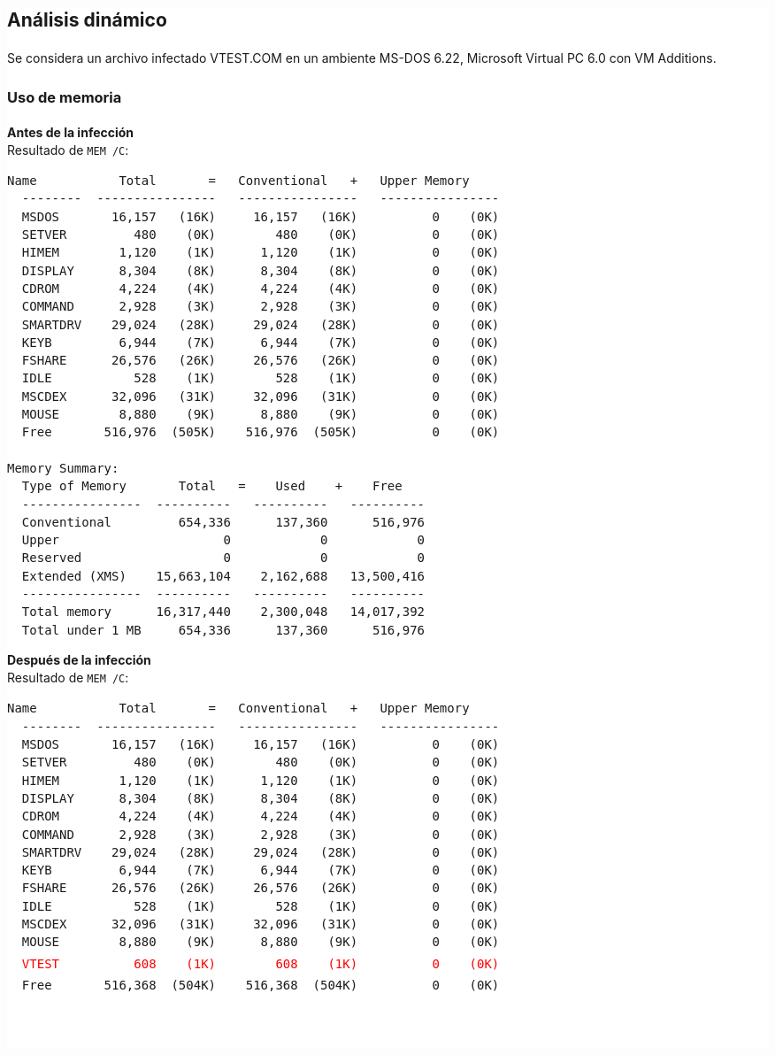 </pre>
<style>
  pre.ovf span { color: #000; }
  pre.ovf span:first-of-type { line-height:200% }
  pre.ovf span.vs { color: #ff0000 }
</style>

## Análisis dinámico
Se considera un archivo infectado VTEST.COM en un ambiente MS-DOS 6.22, 
Microsoft Virtual PC 6.0 con VM Additions.

### Uso de memoria

**Antes de la infección**  
Resultado de `MEM /C`:

<pre class="ovf">Name           Total       =   Conventional   +   Upper Memory
  --------  ----------------   ----------------   ----------------
  MSDOS       16,157   (16K)     16,157   (16K)          0    (0K)
  SETVER         480    (0K)        480    (0K)          0    (0K)
  HIMEM        1,120    (1K)      1,120    (1K)          0    (0K)
  DISPLAY      8,304    (8K)      8,304    (8K)          0    (0K)
  CDROM        4,224    (4K)      4,224    (4K)          0    (0K)
  COMMAND      2,928    (3K)      2,928    (3K)          0    (0K)
  SMARTDRV    29,024   (28K)     29,024   (28K)          0    (0K)
  KEYB         6,944    (7K)      6,944    (7K)          0    (0K)
  FSHARE      26,576   (26K)     26,576   (26K)          0    (0K)
  IDLE           528    (1K)        528    (1K)          0    (0K)
  MSCDEX      32,096   (31K)     32,096   (31K)          0    (0K)
  MOUSE        8,880    (9K)      8,880    (9K)          0    (0K)
  Free       516,976  (505K)    516,976  (505K)          0    (0K)

Memory Summary:
  Type of Memory       Total   =    Used    +    Free
  ----------------  ----------   ----------   ----------
  Conventional         654,336      137,360      516,976
  Upper                      0            0            0
  Reserved                   0            0            0
  Extended (XMS)    15,663,104    2,162,688   13,500,416
  ----------------  ----------   ----------   ----------
  Total memory      16,317,440    2,300,048   14,017,392
  Total under 1 MB     654,336      137,360      516,976
</pre>

**Después de la infección**  
Resultado de `MEM /C`:

<pre class="ovf">Name           Total       =   Conventional   +   Upper Memory
  --------  ----------------   ----------------   ----------------
  MSDOS       16,157   (16K)     16,157   (16K)          0    (0K)
  SETVER         480    (0K)        480    (0K)          0    (0K)
  HIMEM        1,120    (1K)      1,120    (1K)          0    (0K)
  DISPLAY      8,304    (8K)      8,304    (8K)          0    (0K)
  CDROM        4,224    (4K)      4,224    (4K)          0    (0K)
  COMMAND      2,928    (3K)      2,928    (3K)          0    (0K)
  SMARTDRV    29,024   (28K)     29,024   (28K)          0    (0K)
  KEYB         6,944    (7K)      6,944    (7K)          0    (0K)
  FSHARE      26,576   (26K)     26,576   (26K)          0    (0K)
  IDLE           528    (1K)        528    (1K)          0    (0K)
  MSCDEX      32,096   (31K)     32,096   (31K)          0    (0K)
  MOUSE        8,880    (9K)      8,880    (9K)          0    (0K)
<span class="vs">  VTEST          608    (1K)        608    (1K)          0    (0K)</span>
  Free       516,368  (504K)    516,368  (504K)          0    (0K)
